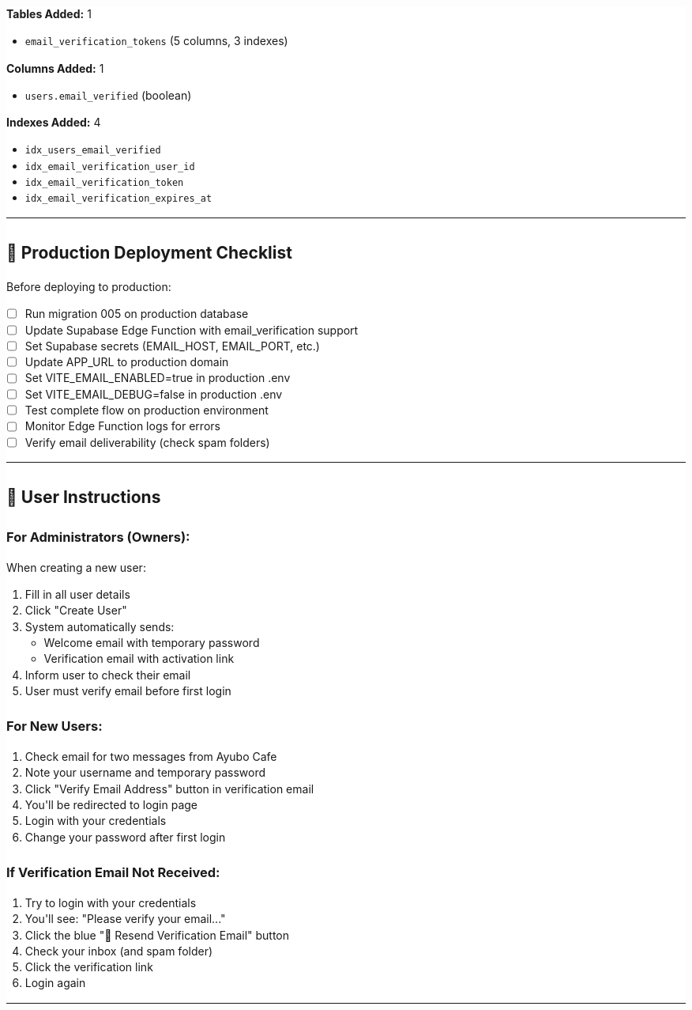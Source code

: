 **Tables Added:** 1
- `email_verification_tokens` (5 columns, 3 indexes)

**Columns Added:** 1
- `users.email_verified` (boolean)

**Indexes Added:** 4
- `idx_users_email_verified`
- `idx_email_verification_user_id`
- `idx_email_verification_token`
- `idx_email_verification_expires_at`

---

## 🚀 Production Deployment Checklist

Before deploying to production:

- [ ] Run migration 005 on production database
- [ ] Update Supabase Edge Function with email_verification support
- [ ] Set Supabase secrets (EMAIL_HOST, EMAIL_PORT, etc.)
- [ ] Update APP_URL to production domain
- [ ] Set VITE_EMAIL_ENABLED=true in production .env
- [ ] Set VITE_EMAIL_DEBUG=false in production .env
- [ ] Test complete flow on production environment
- [ ] Monitor Edge Function logs for errors
- [ ] Verify email deliverability (check spam folders)

---

## 📝 User Instructions

### **For Administrators (Owners):**
When creating a new user:
1. Fill in all user details
2. Click "Create User"
3. System automatically sends:
   - Welcome email with temporary password
   - Verification email with activation link
4. Inform user to check their email
5. User must verify email before first login

### **For New Users:**
1. Check email for two messages from Ayubo Cafe
2. Note your username and temporary password
3. Click "Verify Email Address" button in verification email
4. You'll be redirected to login page
5. Login with your credentials
6. Change your password after first login

### **If Verification Email Not Received:**
1. Try to login with your credentials
2. You'll see: "Please verify your email..."
3. Click the blue "📧 Resend Verification Email" button
4. Check your inbox (and spam folder)
5. Click the verification link
6. Login again

---